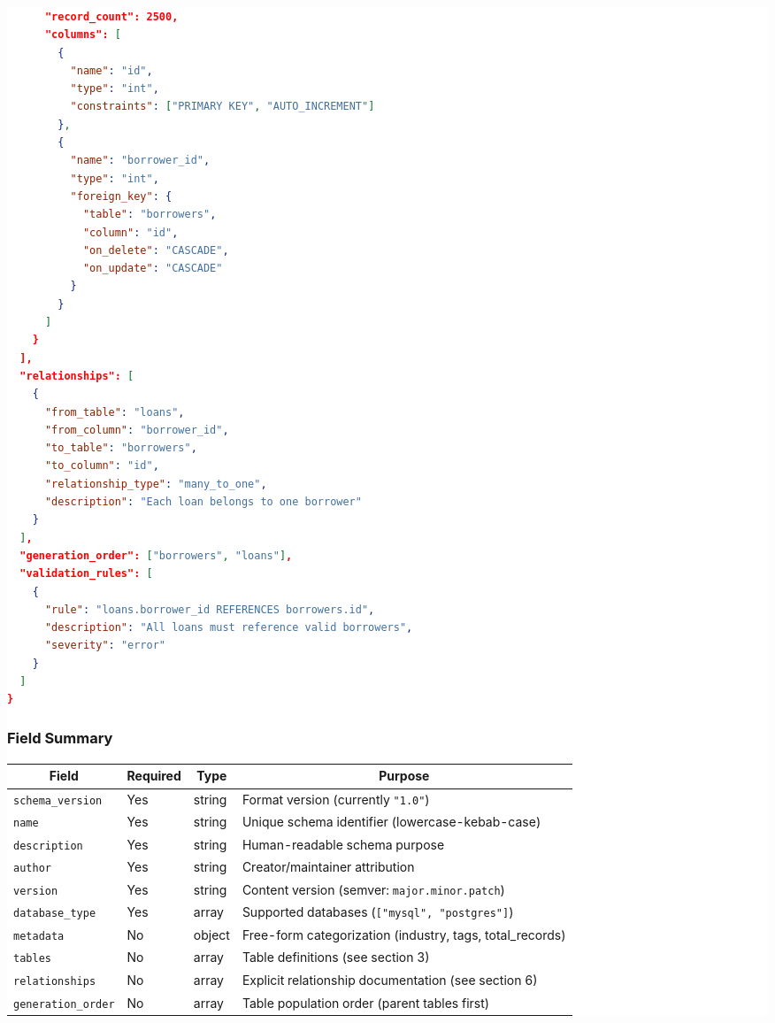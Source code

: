 ```json
      "record_count": 2500,
      "columns": [
        {
          "name": "id",
          "type": "int",
          "constraints": ["PRIMARY KEY", "AUTO_INCREMENT"]
        },
        {
          "name": "borrower_id",
          "type": "int",
          "foreign_key": {
            "table": "borrowers",
            "column": "id",
            "on_delete": "CASCADE",
            "on_update": "CASCADE"
          }
        }
      ]
    }
  ],
  "relationships": [
    {
      "from_table": "loans",
      "from_column": "borrower_id",
      "to_table": "borrowers",
      "to_column": "id",
      "relationship_type": "many_to_one",
      "description": "Each loan belongs to one borrower"
    }
  ],
  "generation_order": ["borrowers", "loans"],
  "validation_rules": [
    {
      "rule": "loans.borrower_id REFERENCES borrowers.id",
      "description": "All loans must reference valid borrowers",
      "severity": "error"
    }
  ]
}
```

### Field Summary

| Field | Required | Type | Purpose |
|-------|----------|------|---------|
| `schema_version` | Yes | string | Format version (currently `"1.0"`) |
| `name` | Yes | string | Unique schema identifier (lowercase-kebab-case) |
| `description` | Yes | string | Human-readable schema purpose |
| `author` | Yes | string | Creator/maintainer attribution |
| `version` | Yes | string | Content version (semver: `major.minor.patch`) |
| `database_type` | Yes | array | Supported databases (`["mysql", "postgres"]`) |
| `metadata` | No | object | Free-form categorization (industry, tags, total_records) |
| `tables` | No | array | Table definitions (see section 3) |
| `relationships` | No | array | Explicit relationship documentation (see section 6) |
| `generation_order` | No | array | Table population order (parent tables first) |
